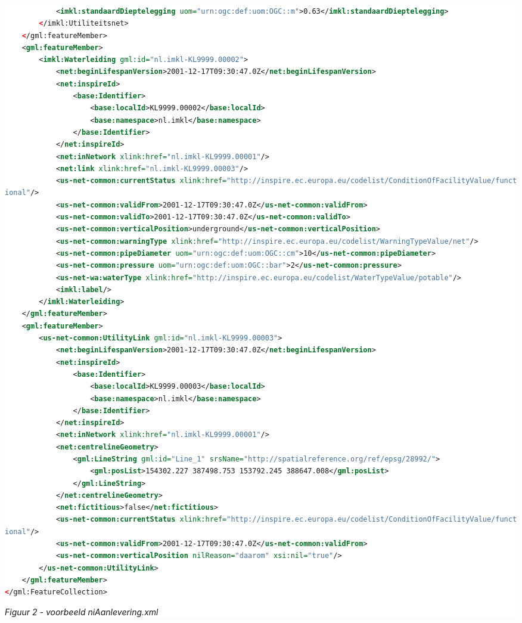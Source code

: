 ```xml
            <imkl:standaardDieptelegging uom="urn:ogc:def:uom:OGC::m">0.63</imkl:standaardDieptelegging>
        </imkl:Utiliteitsnet>
    </gml:featureMember>
    <gml:featureMember>
        <imkl:Waterleiding gml:id="nl.imkl-KL9999.00002">
            <net:beginLifespanVersion>2001-12-17T09:30:47.0Z</net:beginLifespanVersion>
            <net:inspireId>
                <base:Identifier>
                    <base:localId>KL9999.00002</base:localId>
                    <base:namespace>nl.imkl</base:namespace>
                </base:Identifier>
            </net:inspireId>
            <net:inNetwork xlink:href="nl.imkl-KL9999.00001"/>
            <net:link xlink:href="nl.imkl-KL9999.00003"/>
            <us-net-common:currentStatus xlink:href="http://inspire.ec.europa.eu/codelist/ConditionOfFacilityValue/functional"/>
            <us-net-common:validFrom>2001-12-17T09:30:47.0Z</us-net-common:validFrom>
            <us-net-common:validTo>2001-12-17T09:30:47.0Z</us-net-common:validTo>
            <us-net-common:verticalPosition>underground</us-net-common:verticalPosition>
            <us-net-common:warningType xlink:href="http://inspire.ec.europa.eu/codelist/WarningTypeValue/net"/>
            <us-net-common:pipeDiameter uom="urn:ogc:def:uom:OGC::cm">10</us-net-common:pipeDiameter>
            <us-net-common:pressure uom="urn:ogc:def:uom:OGC::bar">2</us-net-common:pressure>
            <us-net-wa:waterType xlink:href="http://inspire.ec.europa.eu/codelist/WaterTypeValue/potable"/>
            <imkl:label/>
        </imkl:Waterleiding>
    </gml:featureMember>
    <gml:featureMember>
        <us-net-common:UtilityLink gml:id="nl.imkl-KL9999.00003">
            <net:beginLifespanVersion>2001-12-17T09:30:47.0Z</net:beginLifespanVersion>
            <net:inspireId>
                <base:Identifier>
                    <base:localId>KL9999.00003</base:localId>
                    <base:namespace>nl.imkl</base:namespace>
                </base:Identifier>
            </net:inspireId>
            <net:inNetwork xlink:href="nl.imkl-KL9999.00001"/>
            <net:centrelineGeometry>
                <gml:LineString gml:id="Line_1" srsName="http://spatialreference.org/ref/epsg/28992/">
                    <gml:posList>154302.227 387498.753 153792.245 388647.008</gml:posList>
                </gml:LineString>
            </net:centrelineGeometry>
            <net:fictitious>false</net:fictitious>
            <us-net-common:currentStatus xlink:href="http://inspire.ec.europa.eu/codelist/ConditionOfFacilityValue/functional"/>
            <us-net-common:validFrom>2001-12-17T09:30:47.0Z</us-net-common:validFrom>
            <us-net-common:verticalPosition nilReason="daarom" xsi:nil="true"/>
        </us-net-common:UtilityLink>
    </gml:featureMember>
</gml:FeatureCollection>
```  
_Figuur 2 - voorbeeld niAanlevering.xml_
